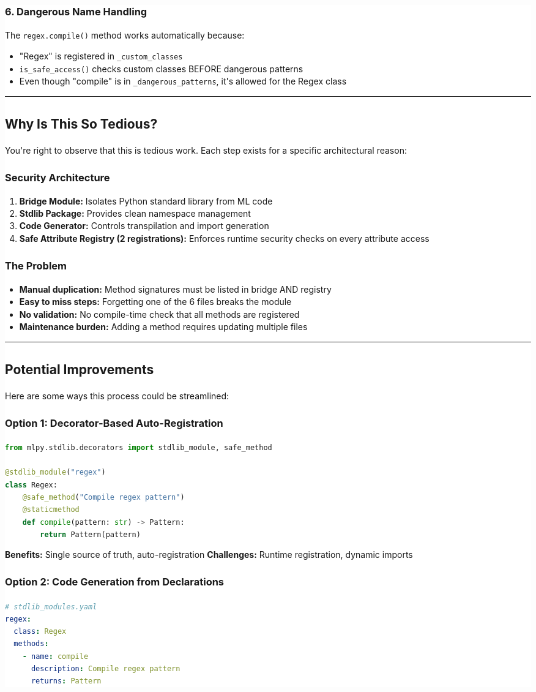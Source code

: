 ### 6. Dangerous Name Handling

The `regex.compile()` method works automatically because:
- "Regex" is registered in `_custom_classes`
- `is_safe_access()` checks custom classes BEFORE dangerous patterns
- Even though "compile" is in `_dangerous_patterns`, it's allowed for the Regex class

---

## Why Is This So Tedious?

You're right to observe that this is tedious work. Each step exists for a specific architectural reason:

### Security Architecture
1. **Bridge Module:** Isolates Python standard library from ML code
2. **Stdlib Package:** Provides clean namespace management
3. **Code Generator:** Controls transpilation and import generation
4. **Safe Attribute Registry (2 registrations):** Enforces runtime security checks on every attribute access

### The Problem
- **Manual duplication:** Method signatures must be listed in bridge AND registry
- **Easy to miss steps:** Forgetting one of the 6 files breaks the module
- **No validation:** No compile-time check that all methods are registered
- **Maintenance burden:** Adding a method requires updating multiple files

---

## Potential Improvements

Here are some ways this process could be streamlined:

### Option 1: Decorator-Based Auto-Registration
```python
from mlpy.stdlib.decorators import stdlib_module, safe_method

@stdlib_module("regex")
class Regex:
    @safe_method("Compile regex pattern")
    @staticmethod
    def compile(pattern: str) -> Pattern:
        return Pattern(pattern)
```

**Benefits:** Single source of truth, auto-registration
**Challenges:** Runtime registration, dynamic imports

### Option 2: Code Generation from Declarations
```yaml
# stdlib_modules.yaml
regex:
  class: Regex
  methods:
    - name: compile
      description: Compile regex pattern
      returns: Pattern
```
